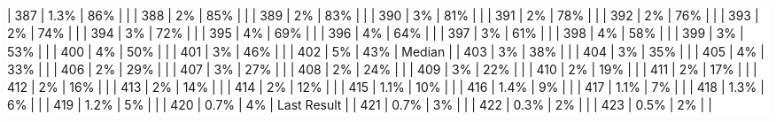 | 387 | 1.3% | 86% |  |
| 388 | 2% | 85% |  |
| 389 | 2% | 83% |  |
| 390 | 3% | 81% |  |
| 391 | 2% | 78% |  |
| 392 | 2% | 76% |  |
| 393 | 2% | 74% |  |
| 394 | 3% | 72% |  |
| 395 | 4% | 69% |  |
| 396 | 4% | 64% |  |
| 397 | 3% | 61% |  |
| 398 | 4% | 58% |  |
| 399 | 3% | 53% |  |
| 400 | 4% | 50% |  |
| 401 | 3% | 46% |  |
| 402 | 5% | 43% | Median |
| 403 | 3% | 38% |  |
| 404 | 3% | 35% |  |
| 405 | 4% | 33% |  |
| 406 | 2% | 29% |  |
| 407 | 3% | 27% |  |
| 408 | 2% | 24% |  |
| 409 | 3% | 22% |  |
| 410 | 2% | 19% |  |
| 411 | 2% | 17% |  |
| 412 | 2% | 16% |  |
| 413 | 2% | 14% |  |
| 414 | 2% | 12% |  |
| 415 | 1.1% | 10% |  |
| 416 | 1.4% | 9% |  |
| 417 | 1.1% | 7% |  |
| 418 | 1.3% | 6% |  |
| 419 | 1.2% | 5% |  |
| 420 | 0.7% | 4% | Last Result |
| 421 | 0.7% | 3% |  |
| 422 | 0.3% | 2% |  |
| 423 | 0.5% | 2% |  |